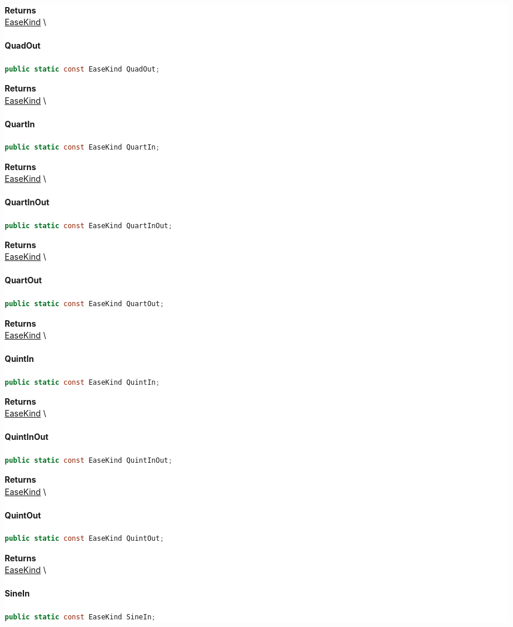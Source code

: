 **Returns** \
[EaseKind](../../Murder/Utilities/EaseKind.html) \
#### QuadOut
```csharp
public static const EaseKind QuadOut;
```

**Returns** \
[EaseKind](../../Murder/Utilities/EaseKind.html) \
#### QuartIn
```csharp
public static const EaseKind QuartIn;
```

**Returns** \
[EaseKind](../../Murder/Utilities/EaseKind.html) \
#### QuartInOut
```csharp
public static const EaseKind QuartInOut;
```

**Returns** \
[EaseKind](../../Murder/Utilities/EaseKind.html) \
#### QuartOut
```csharp
public static const EaseKind QuartOut;
```

**Returns** \
[EaseKind](../../Murder/Utilities/EaseKind.html) \
#### QuintIn
```csharp
public static const EaseKind QuintIn;
```

**Returns** \
[EaseKind](../../Murder/Utilities/EaseKind.html) \
#### QuintInOut
```csharp
public static const EaseKind QuintInOut;
```

**Returns** \
[EaseKind](../../Murder/Utilities/EaseKind.html) \
#### QuintOut
```csharp
public static const EaseKind QuintOut;
```

**Returns** \
[EaseKind](../../Murder/Utilities/EaseKind.html) \
#### SineIn
```csharp
public static const EaseKind SineIn;
```
